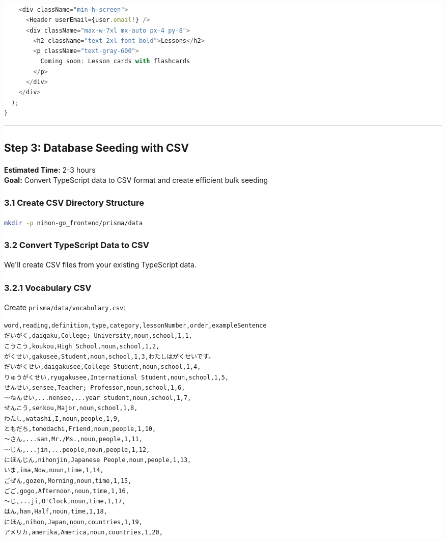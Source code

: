 ```typescript
    <div className="min-h-screen">
      <Header userEmail={user.email!} />
      <div className="max-w-7xl mx-auto px-4 py-8">
        <h2 className="text-2xl font-bold">Lessons</h2>
        <p className="text-gray-600">
          Coming soon: Lesson cards with flashcards
        </p>
      </div>
    </div>
  );
}
```

---

## Step 3: Database Seeding with CSV

**Estimated Time:** 2-3 hours  
**Goal:** Convert TypeScript data to CSV format and create efficient bulk seeding

### 3.1 Create CSV Directory Structure

```bash
mkdir -p nihon-go_frontend/prisma/data
```

### 3.2 Convert TypeScript Data to CSV

We'll create CSV files from your existing TypeScript data.

### 3.2.1 Vocabulary CSV

Create `prisma/data/vocabulary.csv`:

```csv
word,reading,definition,type,category,lessonNumber,order,exampleSentence
だいがく,daigaku,College; University,noun,school,1,1,
こうこう,koukou,High School,noun,school,1,2,
がくせい,gakusee,Student,noun,school,1,3,わたしはがくせいです。
だいがくせい,daigakusee,College Student,noun,school,1,4,
りゅうがくせい,ryugakusee,International Student,noun,school,1,5,
せんせい,sensee,Teacher; Professor,noun,school,1,6,
～ねんせい,...nensee,...year student,noun,school,1,7,
せんこう,senkou,Major,noun,school,1,8,
わたし,watashi,I,noun,people,1,9,
ともだち,tomodachi,Friend,noun,people,1,10,
～さん,...san,Mr./Ms.,noun,people,1,11,
～じん,...jin,...people,noun,people,1,12,
にほんじん,nihonjin,Japanese People,noun,people,1,13,
いま,ima,Now,noun,time,1,14,
ごぜん,gozen,Morning,noun,time,1,15,
ごご,gogo,Afternoon,noun,time,1,16,
～じ,...ji,O'Clock,noun,time,1,17,
はん,han,Half,noun,time,1,18,
にほん,nihon,Japan,noun,countries,1,19,
アメリカ,amerika,America,noun,countries,1,20,
```
